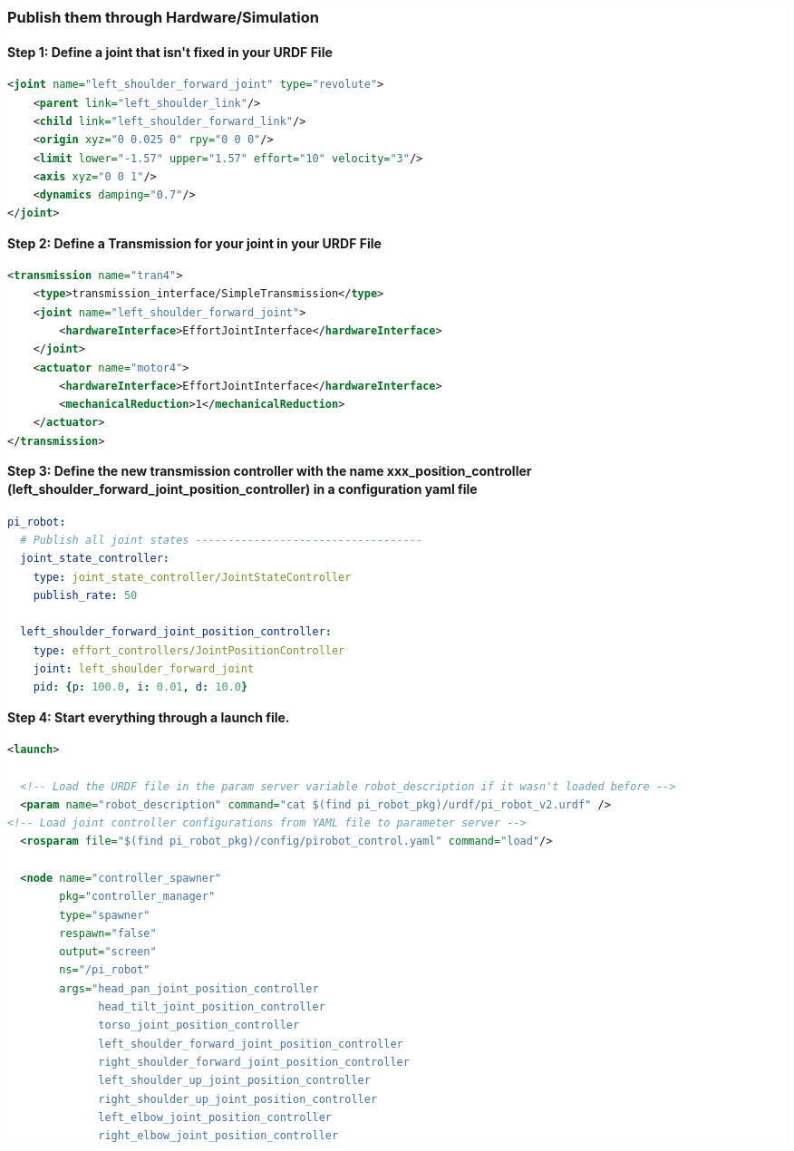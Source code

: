 ### Publish them through Hardware/Simulation
**Step 1: Define a joint that isn't fixed in your URDF File**
```xml
<joint name="left_shoulder_forward_joint" type="revolute">
    <parent link="left_shoulder_link"/>
    <child link="left_shoulder_forward_link"/>
    <origin xyz="0 0.025 0" rpy="0 0 0"/>
    <limit lower="-1.57" upper="1.57" effort="10" velocity="3"/>
    <axis xyz="0 0 1"/>
    <dynamics damping="0.7"/>
</joint>
```
**Step 2: Define a Transmission for your joint in your URDF File**
```xml
<transmission name="tran4">
    <type>transmission_interface/SimpleTransmission</type>
    <joint name="left_shoulder_forward_joint">
        <hardwareInterface>EffortJointInterface</hardwareInterface>
    </joint>
    <actuator name="motor4">
        <hardwareInterface>EffortJointInterface</hardwareInterface>
        <mechanicalReduction>1</mechanicalReduction>
    </actuator>
</transmission>
```
**Step 3: Define the new transmission controller with the name xxx_position_controller (left_shoulder_forward_joint_position_controller) in a configuration yaml file**
```yml
pi_robot:
  # Publish all joint states -----------------------------------
  joint_state_controller:
    type: joint_state_controller/JointStateController
    publish_rate: 50

  left_shoulder_forward_joint_position_controller:
    type: effort_controllers/JointPositionController
    joint: left_shoulder_forward_joint
    pid: {p: 100.0, i: 0.01, d: 10.0}
```
**Step 4: Start everything through a launch file.**
```xml
<launch>

  <!-- Load the URDF file in the param server variable robot_description if it wasn't loaded before -->
  <param name="robot_description" command="cat $(find pi_robot_pkg)/urdf/pi_robot_v2.urdf" />
<!-- Load joint controller configurations from YAML file to parameter server -->
  <rosparam file="$(find pi_robot_pkg)/config/pirobot_control.yaml" command="load"/>

  <node name="controller_spawner"
        pkg="controller_manager"
        type="spawner"
        respawn="false"
        output="screen"
        ns="/pi_robot"
        args="head_pan_joint_position_controller
              head_tilt_joint_position_controller
              torso_joint_position_controller
              left_shoulder_forward_joint_position_controller
              right_shoulder_forward_joint_position_controller
              left_shoulder_up_joint_position_controller
              right_shoulder_up_joint_position_controller
              left_elbow_joint_position_controller
              right_elbow_joint_position_controller
```